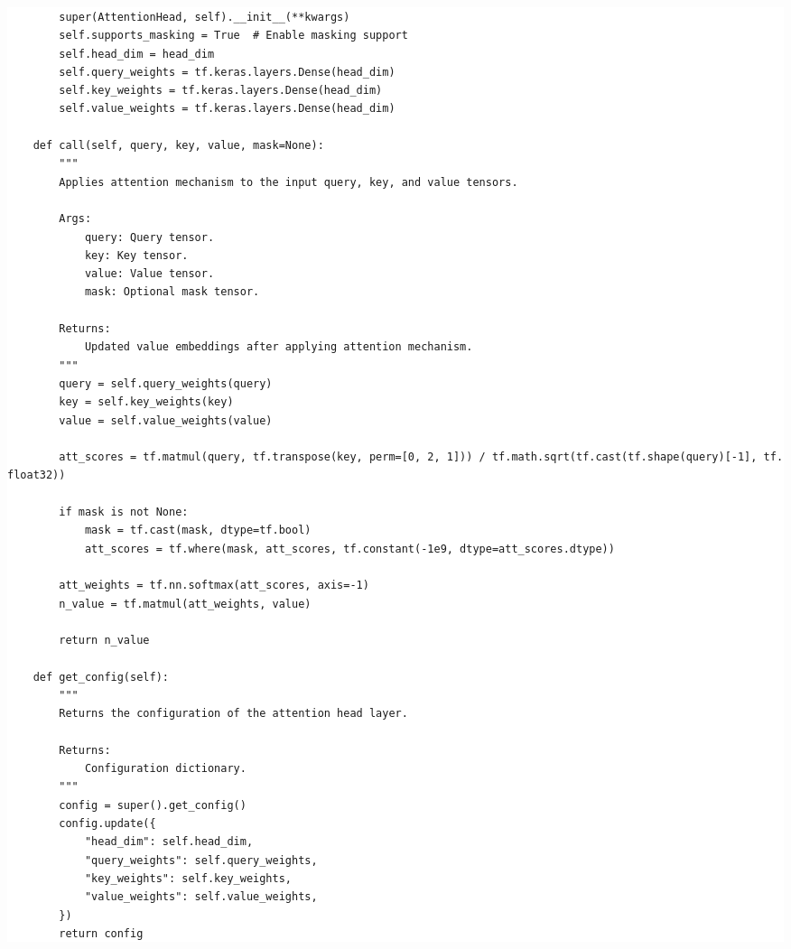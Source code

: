 ```
        super(AttentionHead, self).__init__(**kwargs)
        self.supports_masking = True  # Enable masking support
        self.head_dim = head_dim
        self.query_weights = tf.keras.layers.Dense(head_dim)
        self.key_weights = tf.keras.layers.Dense(head_dim)
        self.value_weights = tf.keras.layers.Dense(head_dim)

    def call(self, query, key, value, mask=None):
        """
        Applies attention mechanism to the input query, key, and value tensors.

        Args:
            query: Query tensor.
            key: Key tensor.
            value: Value tensor.
            mask: Optional mask tensor.

        Returns:
            Updated value embeddings after applying attention mechanism.
        """
        query = self.query_weights(query)
        key = self.key_weights(key)
        value = self.value_weights(value)

        att_scores = tf.matmul(query, tf.transpose(key, perm=[0, 2, 1])) / tf.math.sqrt(tf.cast(tf.shape(query)[-1], tf.float32))

        if mask is not None:
            mask = tf.cast(mask, dtype=tf.bool)
            att_scores = tf.where(mask, att_scores, tf.constant(-1e9, dtype=att_scores.dtype))

        att_weights = tf.nn.softmax(att_scores, axis=-1)
        n_value = tf.matmul(att_weights, value)

        return n_value

    def get_config(self):
        """
        Returns the configuration of the attention head layer.

        Returns:
            Configuration dictionary.
        """
        config = super().get_config()
        config.update({
            "head_dim": self.head_dim,
            "query_weights": self.query_weights,
            "key_weights": self.key_weights,
            "value_weights": self.value_weights,
        })
        return config
```
